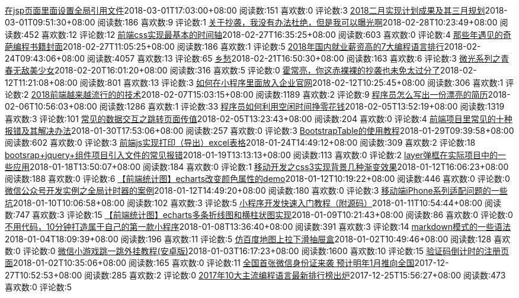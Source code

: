 [在jsp页面里面设置全局引用文件](https://www.jianshu.com/p/5bedc41b4d4c)2018-03-01T17:03:00+08:00
阅读数:151 喜欢数:0 评论数:3
[2018二月实现计划成果及其三月规划](https://www.jianshu.com/p/ae3e8414fcc4)2018-03-01T09:51:30+08:00
阅读数:186 喜欢数:9 评论数:1
[关于抄袭，我没有办法杜绝，但是我可以曝光啊](https://www.jianshu.com/p/c73b38242f87)2018-02-28T10:23:49+08:00
阅读数:452 喜欢数:12 评论数:12
[前端css实现最基本的时间轴](https://www.jianshu.com/p/dd022dff4511)2018-02-27T16:35:25+08:00
阅读数:603 喜欢数:0 评论数:4
[那些年遇见的奇葩编程书籍封面](https://www.jianshu.com/p/692c3cd77741)2018-02-27T11:05:25+08:00
阅读数:186 喜欢数:1 评论数:5
[2018年国内就业薪资高的7大编程语言排行](https://www.jianshu.com/p/1f035d90463b)2018-02-24T09:43:06+08:00
阅读数:4057 喜欢数:13 评论数:65
[乡愁](https://www.jianshu.com/p/c2a1aeb13ca5)2018-02-21T16:50:30+08:00
阅读数:163 喜欢数:6 评论数:3
[微光系列之青春无敌美少女](https://www.jianshu.com/p/2ccbb6c0f7b5)2018-02-20T16:01:20+08:00
阅读数:316 喜欢数:5 评论数:0
[霍常亮，你这赤裸裸的抄袭也未免太过分了](https://www.jianshu.com/p/8b87ba711c84)2018-02-12T11:21:08+08:00
阅读数:801 喜欢数:13 评论数:3
[如何在小程序里面放入企业官网](https://www.jianshu.com/p/d32efd69073f)2018-02-12T10:25:45+08:00
阅读数:306 喜欢数:1 评论数:2
[2018前端越来越流行的的技术](https://www.jianshu.com/p/d4af2aa96cee)2018-02-07T15:03:15+08:00
阅读数:1189 喜欢数:2 评论数:9
[程序员怎么写出一份漂亮的简历](https://www.jianshu.com/p/8fb2d27c7745)2018-02-06T10:56:03+08:00
阅读数:1286 喜欢数:1 评论数:33
[程序员如何利用空闲时间挣零花钱](https://www.jianshu.com/p/8c5027430508)2018-02-05T13:52:19+08:00
阅读数:1319 喜欢数:3 评论数:101
[常见的数据交互之跳转页面传值](https://www.jianshu.com/p/b042c2311afd)2018-02-05T13:23:43+08:00
阅读数:204 喜欢数:0 评论数:4
[前端项目里常见的十种报错及其解决办法](https://www.jianshu.com/p/88c1fbb1568b)2018-01-30T17:53:06+08:00
阅读数:257 喜欢数:0 评论数:3
[BootstrapTable的使用教程](https://www.jianshu.com/p/b5ca011a0d9c)2018-01-29T09:39:58+08:00
阅读数:602 喜欢数:0 评论数:3
[前端js实现打印（导出）excel表格](https://www.jianshu.com/p/9739eb60a472)2018-01-24T14:49:12+08:00
阅读数:309 喜欢数:2 评论数:18
[bootsrap+jquery+组件项目引入文件的常见报错](https://www.jianshu.com/p/e618936eaffc)2018-01-19T13:13:13+08:00
阅读数:113 喜欢数:0 评论数:2
[layer弹框在实际项目中的一些应用](https://www.jianshu.com/p/ce3f8d2dc201)2018-01-18T13:50:07+08:00
阅读数:184 喜欢数:0 评论数:1
[移动开发之css3实现背景几种渐变效果](https://www.jianshu.com/p/a3019e2dd1a4)2018-01-12T16:06:23+08:00
阅读数:188 喜欢数:0 评论数:6
[【前端统计图】echarts改变颜色属性的demo](https://www.jianshu.com/p/33b25f07d967)2018-01-12T10:19:22+08:00
阅读数:446 喜欢数:0 评论数:0
[微信公众号开发实例之全局计时器的案例](https://www.jianshu.com/p/386c68239899)2018-01-12T14:49:20+08:00
阅读数:180 喜欢数:0 评论数:3
[移动端iPhone系列适配问题的一些坑](https://www.jianshu.com/p/b26dce4d548f)2018-01-10T10:06:58+08:00
阅读数:102 喜欢数:3 评论数:5
[小程序开发快速入门教程（附源码）](https://www.jianshu.com/p/1eb4885a4cc1)2018-01-11T10:54:44+08:00
阅读数:747 喜欢数:3 评论数:15
[【前端统计图】echarts多条折线图和横柱状图实现](https://www.jianshu.com/p/f02d604844b6)2018-01-09T10:21:43+08:00
阅读数:86 喜欢数:0 评论数:0
[不用代码，10分钟打造属于自己的第一款小程序](https://www.jianshu.com/p/aa626791d15c)2018-01-08T13:36:40+08:00
阅读数:391 喜欢数:3 评论数:14
[markdown模式的一些语法](https://www.jianshu.com/p/efe0ac644def)2018-01-04T18:09:39+08:00
阅读数:196 喜欢数:11 评论数:5
[仿百度地图上拉下滑抽屉盒](https://www.jianshu.com/p/28d36a40e014)2018-01-02T10:49:46+08:00
阅读数:128 喜欢数:0 评论数:0
[微信小游戏跳一跳外挂教程(安卓版)](https://www.jianshu.com/p/e83988580b1e)2018-01-03T16:17:23+08:00
阅读数:1600 喜欢数:10 评论数:15
[验证码倒计时的注册页面](https://www.jianshu.com/p/40b37461e3d3)2018-01-02T10:35:06+08:00
阅读数:165 喜欢数:0 评论数:11
[全国首张微信身份证来袭 预计明年1月推向全国](https://www.jianshu.com/p/6bd7dae60d0e)2017-12-27T10:52:53+08:00
阅读数:285 喜欢数:2 评论数:0
[2017年10大主流编程语言最新排行榜出炉](https://www.jianshu.com/p/7e907eb974a1)2017-12-25T15:56:27+08:00
阅读数:473 喜欢数:0 评论数:5